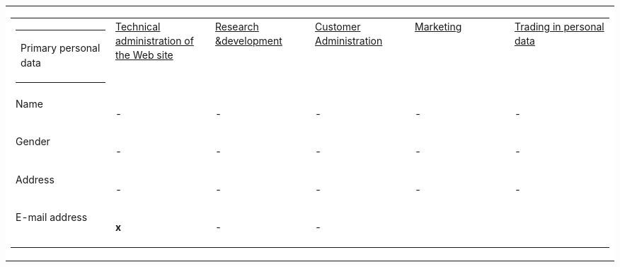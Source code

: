 <table>
<colgroup>
<col width="100%" />
</colgroup>
<tbody>
<tr class="odd">
<td><table style="width:100%;">
<colgroup>
<col width="16%" />
<col width="16%" />
<col width="16%" />
<col width="16%" />
<col width="16%" />
<col width="16%" />
</colgroup>
<tbody>
<tr class="odd">
<td><table>
<colgroup>
<col width="100%" />
</colgroup>
<tbody>
<tr class="odd">
<td><div align="left">
<p>Primary personal data</p>
</div></td>
</tr>
</tbody>
</table></td>
<td><a href="">Technical administration of the Web site</a></td>
<td><a href="">Research &amp;development</a></td>
<td><a href="">Customer Administration</a></td>
<td><a href="">Marketing</a></td>
<td><a href="">Trading in personal data</a></td>
</tr>
<tr class="even">
<td>Name</td>
<td><p>-</p></td>
<td><p>-</p></td>
<td><p>-</p></td>
<td><p>-</p></td>
<td><p>-</p></td>
</tr>
<tr class="odd">
<td>Gender</td>
<td><p>-</p></td>
<td><p>-</p></td>
<td><p>-</p></td>
<td><p>-</p></td>
<td><p>-</p></td>
</tr>
<tr class="even">
<td>Address</td>
<td><p>-</p></td>
<td><p>-</p></td>
<td><p>-</p></td>
<td><p>-</p></td>
<td><p>-</p></td>
</tr>
<tr class="odd">
<td>E-mail address</td>
<td><p><strong>x</strong></p></td>
<td><p>-</p></td>
<td><p>-</p></td>